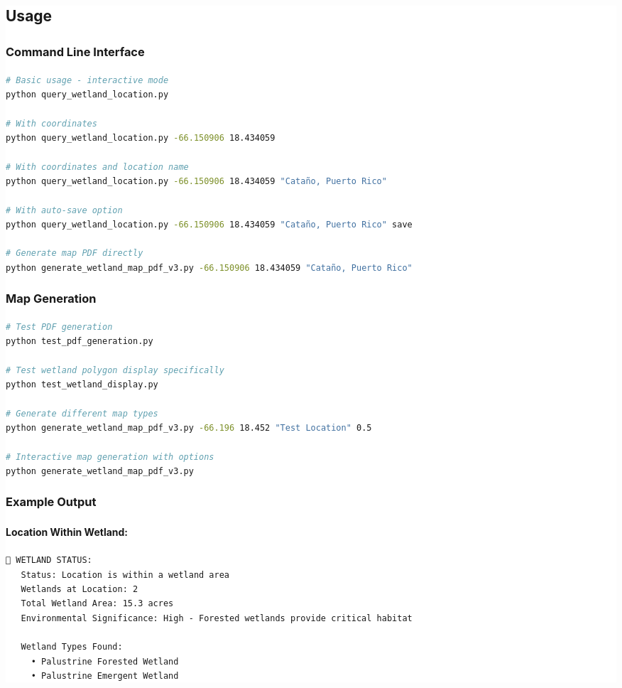 ## Usage

### Command Line Interface

```bash
# Basic usage - interactive mode
python query_wetland_location.py

# With coordinates
python query_wetland_location.py -66.150906 18.434059

# With coordinates and location name
python query_wetland_location.py -66.150906 18.434059 "Cataño, Puerto Rico"

# With auto-save option
python query_wetland_location.py -66.150906 18.434059 "Cataño, Puerto Rico" save

# Generate map PDF directly
python generate_wetland_map_pdf_v3.py -66.150906 18.434059 "Cataño, Puerto Rico"
```

### Map Generation

```bash
# Test PDF generation
python test_pdf_generation.py

# Test wetland polygon display specifically
python test_wetland_display.py

# Generate different map types
python generate_wetland_map_pdf_v3.py -66.196 18.452 "Test Location" 0.5

# Interactive map generation with options
python generate_wetland_map_pdf_v3.py
```

### Example Output

#### Location Within Wetland:
```
🌿 WETLAND STATUS:
   Status: Location is within a wetland area
   Wetlands at Location: 2
   Total Wetland Area: 15.3 acres
   Environmental Significance: High - Forested wetlands provide critical habitat
   
   Wetland Types Found:
     • Palustrine Forested Wetland
     • Palustrine Emergent Wetland
```

